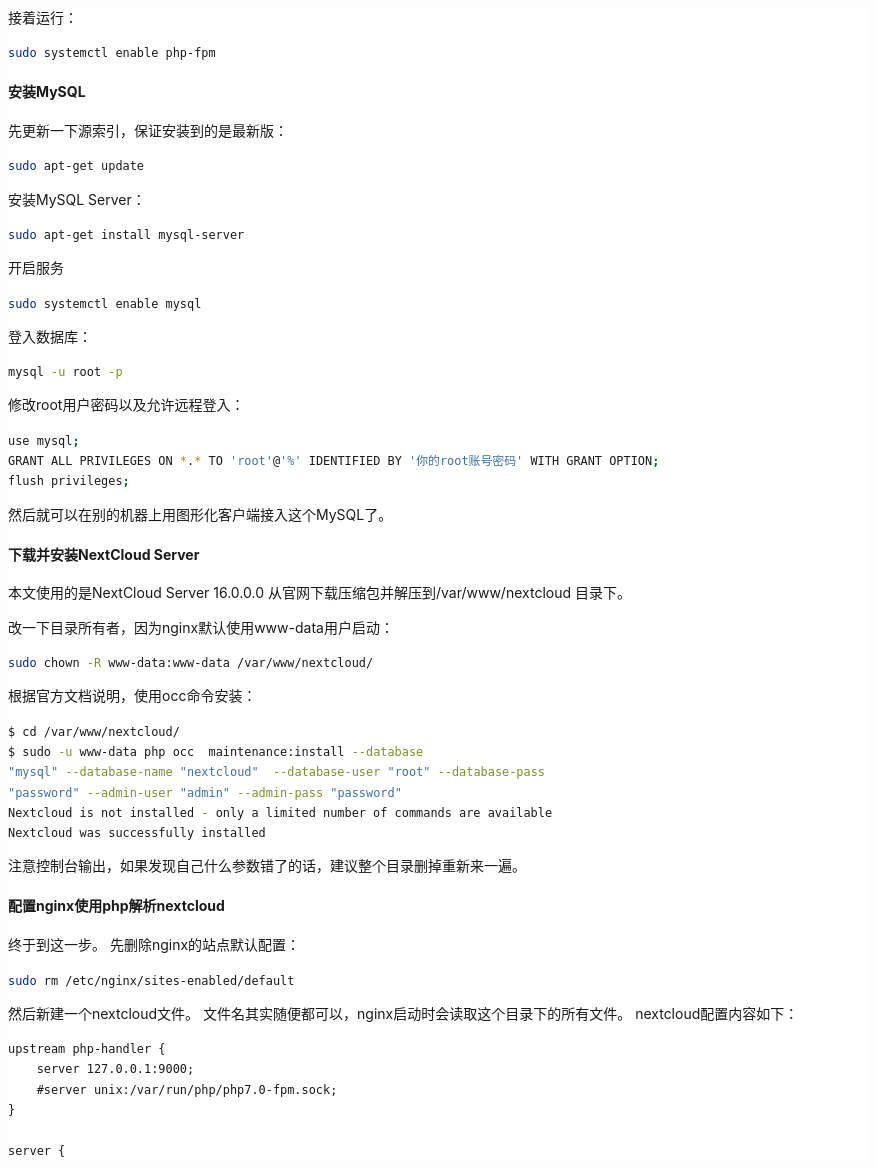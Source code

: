 接着运行：
```bash
sudo systemctl enable php-fpm
```

#### 安装MySQL
先更新一下源索引，保证安装到的是最新版：
```bash
sudo apt-get update
```

安装MySQL Server：
```bash
sudo apt-get install mysql-server
```

开启服务
```bash
sudo systemctl enable mysql
```

登入数据库：
```bash
mysql -u root -p
```

修改root用户密码以及允许远程登入：
```bash
use mysql;
GRANT ALL PRIVILEGES ON *.* TO 'root'@'%' IDENTIFIED BY '你的root账号密码' WITH GRANT OPTION;
flush privileges;
```

然后就可以在别的机器上用图形化客户端接入这个MySQL了。

#### 下载并安装NextCloud Server
本文使用的是NextCloud Server 16.0.0.0
从官网下载压缩包并解压到/var/www/nextcloud 目录下。

改一下目录所有者，因为nginx默认使用www-data用户启动：
```bash
sudo chown -R www-data:www-data /var/www/nextcloud/
```

根据官方文档说明，使用occ命令安装：
```bash
$ cd /var/www/nextcloud/
$ sudo -u www-data php occ  maintenance:install --database
"mysql" --database-name "nextcloud"  --database-user "root" --database-pass
"password" --admin-user "admin" --admin-pass "password"
Nextcloud is not installed - only a limited number of commands are available
Nextcloud was successfully installed
```
注意控制台输出，如果发现自己什么参数错了的话，建议整个目录删掉重新来一遍。

#### 配置nginx使用php解析nextcloud
终于到这一步。
先删除nginx的站点默认配置：
```bash
sudo rm /etc/nginx/sites-enabled/default
```
然后新建一个nextcloud文件。
文件名其实随便都可以，nginx启动时会读取这个目录下的所有文件。
nextcloud配置内容如下：
```nginx
upstream php-handler {
    server 127.0.0.1:9000;
    #server unix:/var/run/php/php7.0-fpm.sock;
}

server {
```